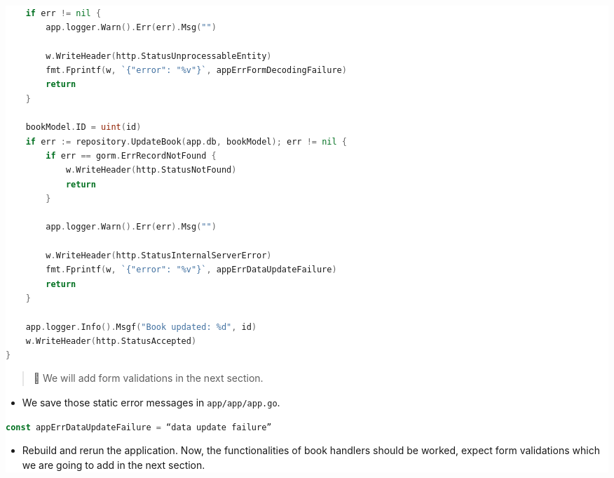 ```go
	if err != nil {
		app.logger.Warn().Err(err).Msg("")

		w.WriteHeader(http.StatusUnprocessableEntity)
		fmt.Fprintf(w, `{"error": "%v"}`, appErrFormDecodingFailure)
		return
	}

	bookModel.ID = uint(id)
	if err := repository.UpdateBook(app.db, bookModel); err != nil {
		if err == gorm.ErrRecordNotFound {
			w.WriteHeader(http.StatusNotFound)
			return
		}

		app.logger.Warn().Err(err).Msg("")

		w.WriteHeader(http.StatusInternalServerError)
		fmt.Fprintf(w, `{"error": "%v"}`, appErrDataUpdateFailure)
		return
	}

	app.logger.Info().Msgf("Book updated: %d", id)
	w.WriteHeader(http.StatusAccepted)
}
```

>💭 We will add form validations in the next section.

- We save those static error messages in `app/app/app.go`.

```go
const appErrDataUpdateFailure = “data update failure”
```

- Rebuild and rerun the application. Now, the functionalities of book handlers should be worked, expect form validations which we are going to add in the next section.